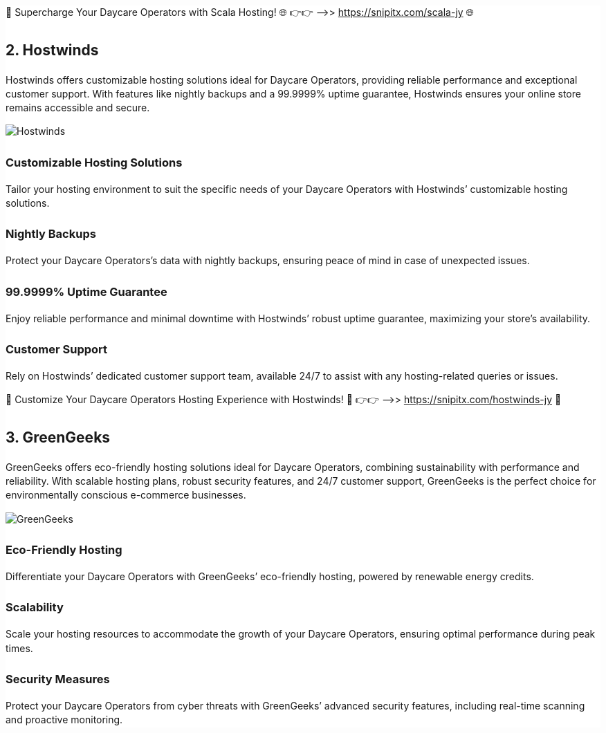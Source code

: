 🚀 Supercharge Your Daycare Operators with Scala Hosting! 🌐
👉👉 -->> https://snipitx.com/scala-jy 🌐

## 2. Hostwinds

Hostwinds offers customizable hosting solutions ideal for Daycare Operators, providing reliable performance and exceptional customer support. With features like nightly backups and a 99.9999% uptime guarantee, Hostwinds ensures your online store remains accessible and secure.

![Hostwinds](https://i.imgur.com/53aSNXx.jpeg "Hostwinds Hosting")

### Customizable Hosting Solutions
Tailor your hosting environment to suit the specific needs of your Daycare Operators with Hostwinds’ customizable hosting solutions.

### Nightly Backups
Protect your Daycare Operators’s data with nightly backups, ensuring peace of mind in case of unexpected issues.

### 99.9999% Uptime Guarantee
Enjoy reliable performance and minimal downtime with Hostwinds’ robust uptime guarantee, maximizing your store’s availability.

### Customer Support
Rely on Hostwinds’ dedicated customer support team, available 24/7 to assist with any hosting-related queries or issues.

🌟 Customize Your Daycare Operators Hosting Experience with Hostwinds! 🚀
👉👉 -->> https://snipitx.com/hostwinds-jy 🚀


## 3. GreenGeeks

GreenGeeks offers eco-friendly hosting solutions ideal for Daycare Operators, combining sustainability with performance and reliability. With scalable hosting plans, robust security features, and 24/7 customer support, GreenGeeks is the perfect choice for environmentally conscious e-commerce businesses.

![GreenGeeks](https://i.imgur.com/eEwuntu.jpg "GreenGeeks Hosting")

### Eco-Friendly Hosting
Differentiate your Daycare Operators with GreenGeeks’ eco-friendly hosting, powered by renewable energy credits.

### Scalability
Scale your hosting resources to accommodate the growth of your Daycare Operators, ensuring optimal performance during peak times.

### Security Measures
Protect your Daycare Operators from cyber threats with GreenGeeks’ advanced security features, including real-time scanning and proactive monitoring.
